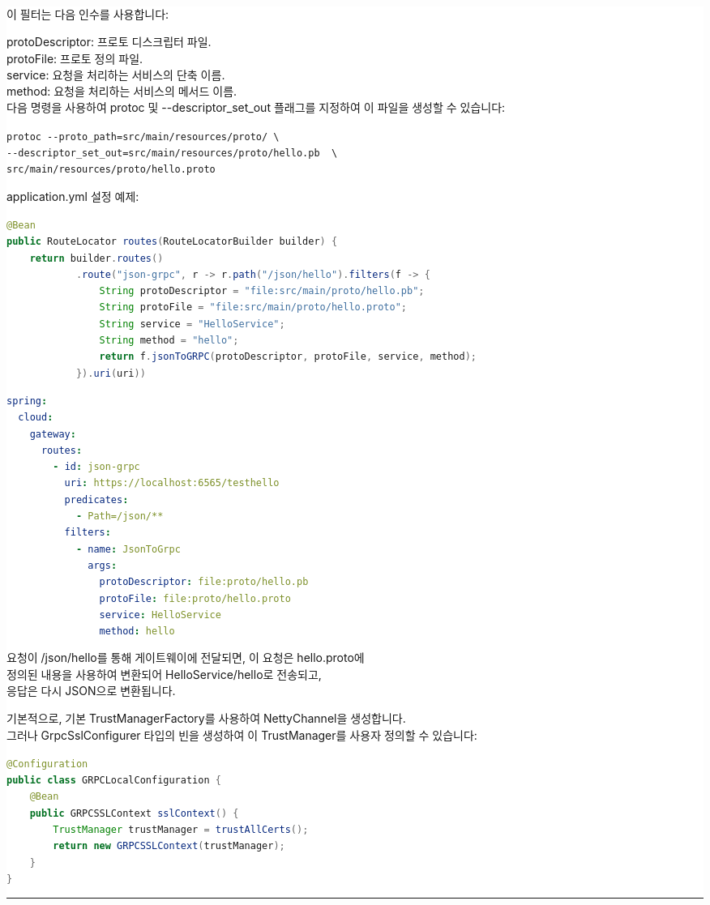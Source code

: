 이 필터는 다음 인수를 사용합니다:  

protoDescriptor: 프로토 디스크립터 파일.  
protoFile: 프로토 정의 파일.  
service: 요청을 처리하는 서비스의 단축 이름.  
method: 요청을 처리하는 서비스의 메서드 이름.  
다음 명령을 사용하여 protoc 및 --descriptor_set_out 플래그를 지정하여 이 파일을 생성할 수 있습니다:  
```shell
protoc --proto_path=src/main/resources/proto/ \
--descriptor_set_out=src/main/resources/proto/hello.pb  \
src/main/resources/proto/hello.proto
```
application.yml 설정 예제:
```java
@Bean
public RouteLocator routes(RouteLocatorBuilder builder) {
    return builder.routes()
            .route("json-grpc", r -> r.path("/json/hello").filters(f -> {
                String protoDescriptor = "file:src/main/proto/hello.pb";
                String protoFile = "file:src/main/proto/hello.proto";
                String service = "HelloService";
                String method = "hello";
                return f.jsonToGRPC(protoDescriptor, protoFile, service, method);
            }).uri(uri))
```

```yaml
spring:
  cloud:
    gateway:
      routes:
        - id: json-grpc
          uri: https://localhost:6565/testhello
          predicates:
            - Path=/json/**
          filters:
            - name: JsonToGrpc
              args:
                protoDescriptor: file:proto/hello.pb
                protoFile: file:proto/hello.proto
                service: HelloService
                method: hello
```

요청이 /json/hello를 통해 게이트웨이에 전달되면, 이 요청은 hello.proto에   
정의된 내용을 사용하여 변환되어 HelloService/hello로 전송되고,  
응답은 다시 JSON으로 변환됩니다.  

기본적으로, 기본 TrustManagerFactory를 사용하여 NettyChannel을 생성합니다.   
그러나 GrpcSslConfigurer 타입의 빈을 생성하여 이 TrustManager를 사용자 정의할 수 있습니다:  

```java
@Configuration
public class GRPCLocalConfiguration {
    @Bean
    public GRPCSSLContext sslContext() {
        TrustManager trustManager = trustAllCerts();
        return new GRPCSSLContext(trustManager);
    }
}

```

---